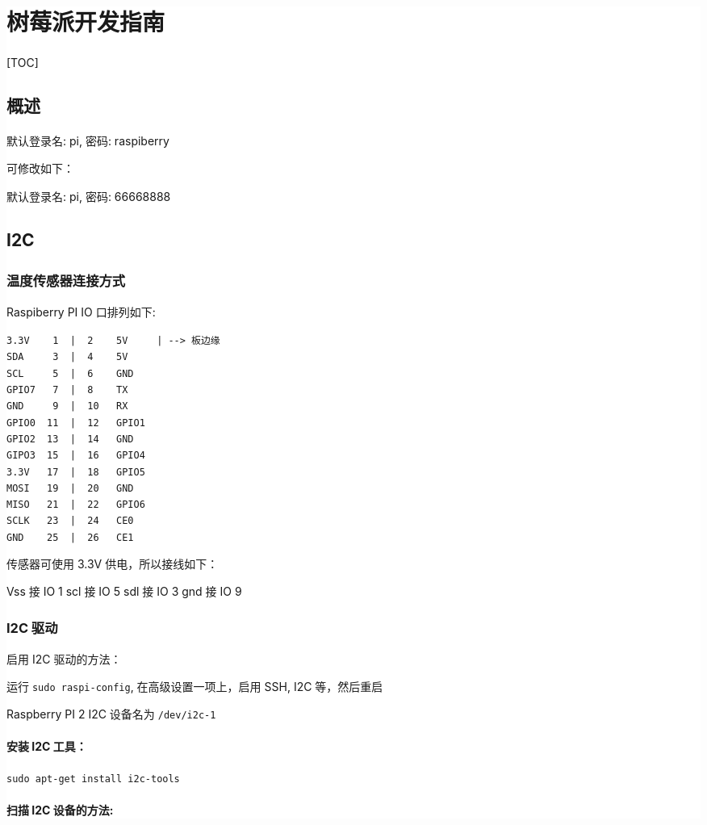 # 树莓派开发指南

[TOC]

## 概述

默认登录名: pi, 密码: raspiberry

可修改如下：

默认登录名: pi, 密码: 66668888

## I2C

### 温度传感器连接方式

Raspiberry PI IO 口排列如下:

```
3.3V    1  |  2    5V     | --> 板边缘
SDA     3  |  4    5V
SCL     5  |  6    GND
GPIO7   7  |  8    TX
GND     9  |  10   RX
GPIO0  11  |  12   GPIO1
GPIO2  13  |  14   GND
GIPO3  15  |  16   GPIO4
3.3V   17  |  18   GPIO5
MOSI   19  |  20   GND
MISO   21  |  22   GPIO6
SCLK   23  |  24   CE0
GND    25  |  26   CE1
```

传感器可使用 3.3V 供电，所以接线如下：

Vss 接 IO 1
scl 接 IO 5
sdl 接 IO 3
gnd 接 IO 9

### I2C 驱动

启用 I2C 驱动的方法：

运行 `sudo raspi-config`, 在高级设置一项上，启用 SSH, I2C 等，然后重启

Raspberry PI 2 I2C 设备名为 `/dev/i2c-1`

#### 安装 I2C 工具：

    sudo apt-get install i2c-tools

#### 扫描 I2C 设备的方法:
